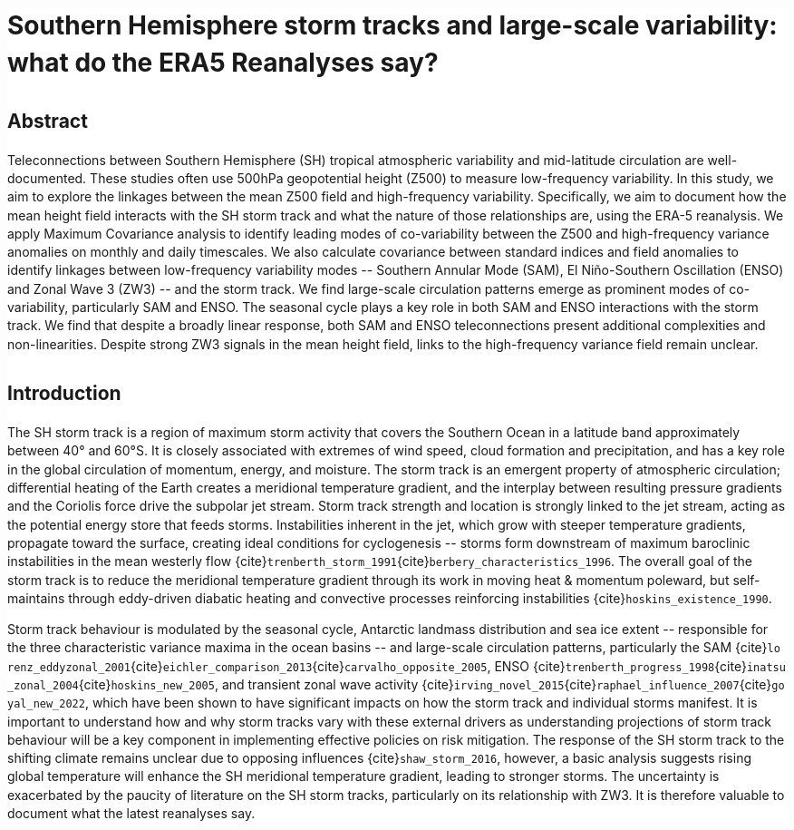 # Southern Hemisphere storm tracks and large-scale variability: what do the ERA5 Reanalyses say? 

## Abstract

Teleconnections between Southern Hemisphere (SH) tropical atmospheric variability and mid-latitude circulation are well-documented. These studies often use 500hPa geopotential height (Z500) to measure low-frequency variability. In this study, we aim to explore the linkages between the mean Z500 field and high-frequency variability. Specifically, we aim to document how the mean height field interacts with the SH storm track and what the nature of those relationships are, using the ERA-5 reanalysis. We apply Maximum Covariance analysis to identify leading modes of co-variability between the Z500 and high-frequency variance anomalies on monthly and daily timescales. We also calculate covariance between standard indices and field anomalies to identify linkages between low-frequency variability modes -- Southern Annular Mode (SAM), El Niño-Southern Oscillation (ENSO) and Zonal Wave 3 (ZW3) -- and the storm track. We find large-scale circulation patterns emerge as prominent modes of co-variability, particularly SAM and ENSO. The seasonal cycle plays a key role in both SAM and ENSO interactions with the storm track. We find that despite a broadly linear response, both SAM and ENSO teleconnections present additional complexities and non-linearities. Despite strong ZW3 signals in the mean height field, links to the high-frequency variance field remain unclear.

## Introduction

The SH storm track is a region of maximum storm activity that covers the Southern Ocean in a latitude band approximately between 40° and 60°S. It is closely associated with extremes of wind speed, cloud formation and precipitation, and has a key role in the global circulation of momentum, energy, and moisture. The storm track is an emergent property of atmospheric circulation; differential heating of the Earth creates a meridional temperature gradient, and the interplay between resulting pressure gradients and the Coriolis force drive the subpolar jet stream. Storm track strength and location is strongly linked to the jet stream, acting as the potential energy store that feeds storms. Instabilities inherent in the jet, which grow with steeper temperature gradients, propagate toward the surface, creating ideal conditions for cyclogenesis -- storms form downstream of maximum baroclinic instabilities in the mean westerly flow {cite}`trenberth_storm_1991`{cite}`berbery_characteristics_1996`. The overall goal of the storm track is to reduce the meridional temperature gradient through its work in moving heat & momentum poleward, but self-maintains through eddy-driven diabatic heating and convective processes reinforcing instabilities {cite}`hoskins_existence_1990`.

Storm track behaviour is modulated by the seasonal cycle, Antarctic landmass distribution and sea ice extent -- responsible for the three characteristic variance maxima in the ocean basins -- and large-scale circulation patterns, particularly the SAM {cite}`lorenz_eddyzonal_2001`{cite}`eichler_comparison_2013`{cite}`carvalho_opposite_2005`, ENSO {cite}`trenberth_progress_1998`{cite}`inatsu_zonal_2004`{cite}`hoskins_new_2005`, and transient zonal wave activity {cite}`irving_novel_2015`{cite}`raphael_influence_2007`{cite}`goyal_new_2022`, which have been shown to have significant impacts on how the storm track and individual storms manifest. It is important to understand how and why storm tracks vary with these external drivers as understanding projections of storm track behaviour will be a key component in implementing effective policies on risk mitigation. The response of the SH storm track to the shifting climate remains unclear due to opposing influences {cite}`shaw_storm_2016`, however, a basic analysis suggests rising global temperature will enhance the SH meridional temperature gradient, leading to stronger storms. The uncertainty is exacerbated by the paucity of literature on the SH storm tracks, particularly on its relationship with ZW3. It is therefore valuable to document what the latest reanalyses say.

